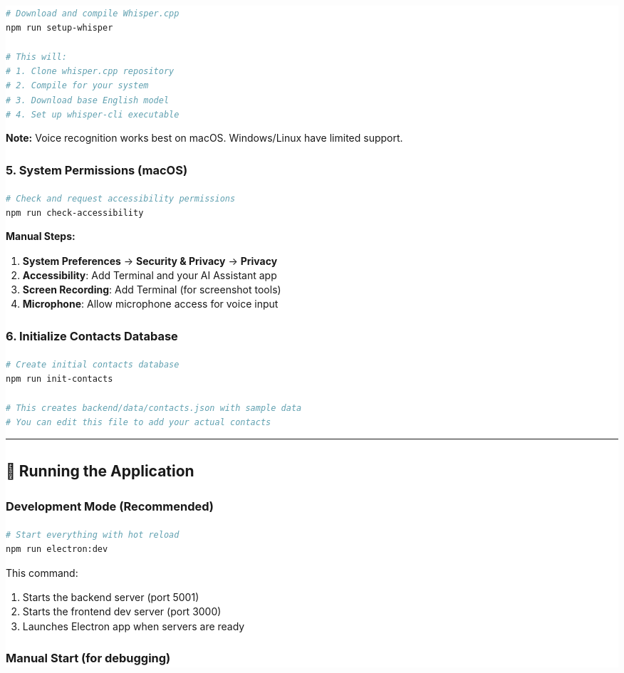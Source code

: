 ```bash
# Download and compile Whisper.cpp
npm run setup-whisper

# This will:
# 1. Clone whisper.cpp repository
# 2. Compile for your system
# 3. Download base English model
# 4. Set up whisper-cli executable
```

**Note:** Voice recognition works best on macOS. Windows/Linux have limited support.

### 5. System Permissions (macOS)

```bash
# Check and request accessibility permissions
npm run check-accessibility
```

**Manual Steps:**
1. **System Preferences** → **Security & Privacy** → **Privacy**
2. **Accessibility**: Add Terminal and your AI Assistant app
3. **Screen Recording**: Add Terminal (for screenshot tools)
4. **Microphone**: Allow microphone access for voice input

### 6. Initialize Contacts Database

```bash
# Create initial contacts database
npm run init-contacts

# This creates backend/data/contacts.json with sample data
# You can edit this file to add your actual contacts
```

---

## 🎯 Running the Application

### Development Mode (Recommended)

```bash
# Start everything with hot reload
npm run electron:dev
```

This command:
1. Starts the backend server (port 5001)
2. Starts the frontend dev server (port 3000)
3. Launches Electron app when servers are ready

### Manual Start (for debugging)
